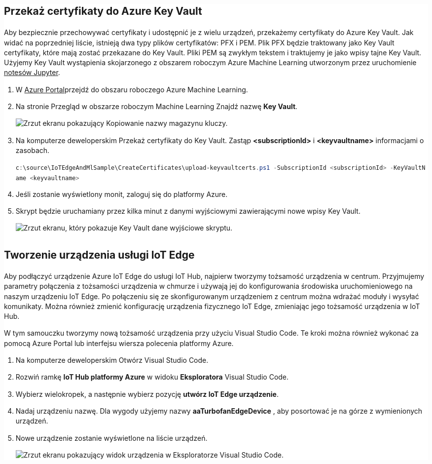 ## <a name="upload-certificates-to-azure-key-vault"></a>Przekaż certyfikaty do Azure Key Vault

Aby bezpiecznie przechowywać certyfikaty i udostępnić je z wielu urządzeń, przekażemy certyfikaty do Azure Key Vault. Jak widać na poprzedniej liście, istnieją dwa typy plików certyfikatów: PFX i PEM. Plik PFX będzie traktowany jako Key Vault certyfikaty, które mają zostać przekazane do Key Vault. Pliki PEM są zwykłym tekstem i traktujemy je jako wpisy tajne Key Vault. Użyjemy Key Vault wystąpienia skojarzonego z obszarem roboczym Azure Machine Learning utworzonym przez uruchomienie [notesów Jupyter](tutorial-machine-learning-edge-04-train-model.md#run-the-jupyter-notebooks).

1. W [Azure Portal](https://portal.azure.com)przejdź do obszaru roboczego Azure Machine Learning.

1. Na stronie Przegląd w obszarze roboczym Machine Learning Znajdź nazwę **Key Vault**.

    ![Zrzut ekranu pokazujący Kopiowanie nazwy magazynu kluczy.](media/tutorial-machine-learning-edge-05-configure-edge-device/find-key-vault-name.png)

1. Na komputerze deweloperskim Przekaż certyfikaty do Key Vault. Zastąp **\<subscriptionId\>** i **\<keyvaultname\>** informacjami o zasobach.

    ```powershell
    c:\source\IoTEdgeAndMlSample\CreateCertificates\upload-keyvaultcerts.ps1 -SubscriptionId <subscriptionId> -KeyVaultName <keyvaultname>
    ```

1. Jeśli zostanie wyświetlony monit, zaloguj się do platformy Azure.

1. Skrypt będzie uruchamiany przez kilka minut z danymi wyjściowymi zawierającymi nowe wpisy Key Vault.

    ![Zrzut ekranu, który pokazuje Key Vault dane wyjściowe skryptu.](media/tutorial-machine-learning-edge-05-configure-edge-device/key-vault-entries-output.png)

## <a name="create-an-iot-edge-device"></a>Tworzenie urządzenia usługi IoT Edge

Aby podłączyć urządzenie Azure IoT Edge do usługi IoT Hub, najpierw tworzymy tożsamość urządzenia w centrum. Przyjmujemy parametry połączenia z tożsamości urządzenia w chmurze i używają jej do konfigurowania środowiska uruchomieniowego na naszym urządzeniu IoT Edge. Po połączeniu się ze skonfigurowanym urządzeniem z centrum można wdrażać moduły i wysyłać komunikaty. Można również zmienić konfigurację urządzenia fizycznego IoT Edge, zmieniając jego tożsamość urządzenia w IoT Hub.

W tym samouczku tworzymy nową tożsamość urządzenia przy użyciu Visual Studio Code. Te kroki można również wykonać za pomocą Azure Portal lub interfejsu wiersza polecenia platformy Azure.

1. Na komputerze deweloperskim Otwórz Visual Studio Code.

1. Rozwiń ramkę **IoT Hub platformy Azure** w widoku **Eksploratora** Visual Studio Code.

1. Wybierz wielokropek, a następnie wybierz pozycję **utwórz IoT Edge urządzenie**.

1. Nadaj urządzeniu nazwę. Dla wygody użyjemy nazwy **aaTurbofanEdgeDevice** , aby posortować je na górze z wymienionych urządzeń.

1. Nowe urządzenie zostanie wyświetlone na liście urządzeń.

    ![Zrzut ekranu pokazujący widok urządzenia w Eksploratorze Visual Studio Code.](media/tutorial-machine-learning-edge-05-configure-edge-device/iot-hub-devices-list.png)
